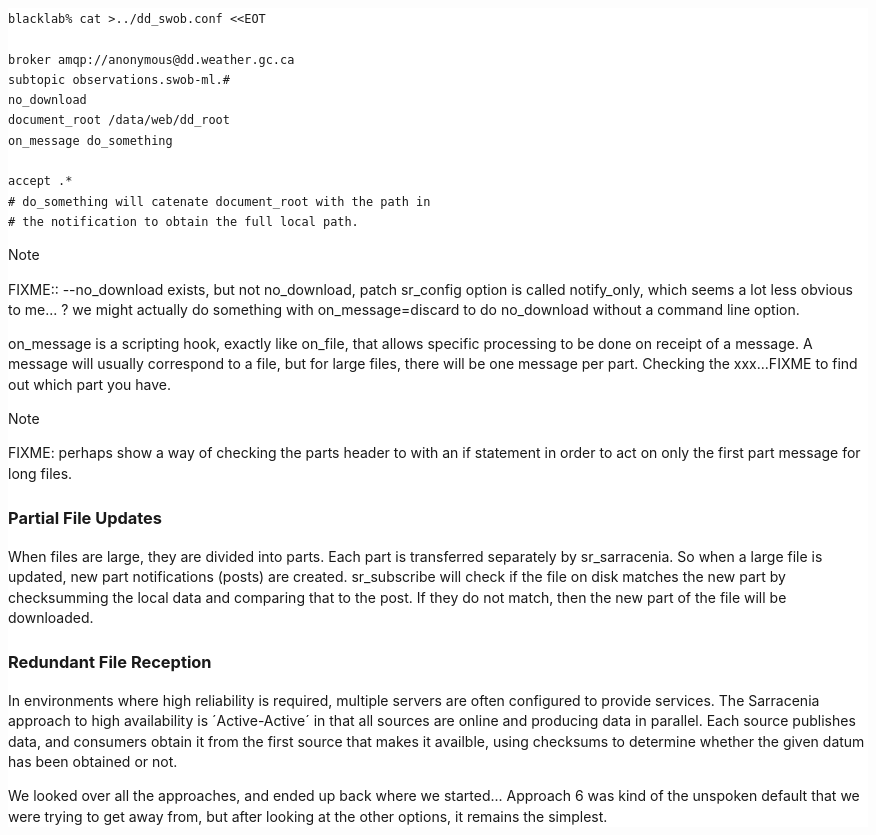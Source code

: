     blacklab% cat >../dd_swob.conf <<EOT

    broker amqp://anonymous@dd.weather.gc.ca
    subtopic observations.swob-ml.#
    no_download
    document_root /data/web/dd_root
    on_message do_something

    accept .*
    # do_something will catenate document_root with the path in 
    # the notification to obtain the full local path.

Note

FIXME:: --no\_download exists, but not no\_download, patch sr\_config
option is called notify\_only, which seems a lot less obvious to me... ?
we might actually do something with on\_message=discard to do
no\_download without a command line option.

on\_message is a scripting hook, exactly like on\_file, that allows
specific processing to be done on receipt of a message. A message will
usually correspond to a file, but for large files, there will be one
message per part. Checking the xxx...FIXME to find out which part you
have.

Note

FIXME: perhaps show a way of checking the parts header to with an if
statement in order to act on only the first part message for long files.

### Partial File Updates

When files are large, they are divided into parts. Each part is
transferred separately by sr\_sarracenia. So when a large file is
updated, new part notifications (posts) are created. sr\_subscribe will
check if the file on disk matches the new part by checksumming the local
data and comparing that to the post. If they do not match, then the new
part of the file will be downloaded.

### Redundant File Reception

In environments where high reliability is required, multiple servers are
often configured to provide services. The Sarracenia approach to high
availability is ´Active-Active´ in that all sources are online and
producing data in parallel. Each source publishes data, and consumers
obtain it from the first source that makes it availble, using checksums
to determine whether the given datum has been obtained or not.

We looked over all the approaches, and ended up back where we started...
Approach 6 was kind of the unspoken default that we were trying to get
away from, but after looking at the other options, it remains the
simplest.
